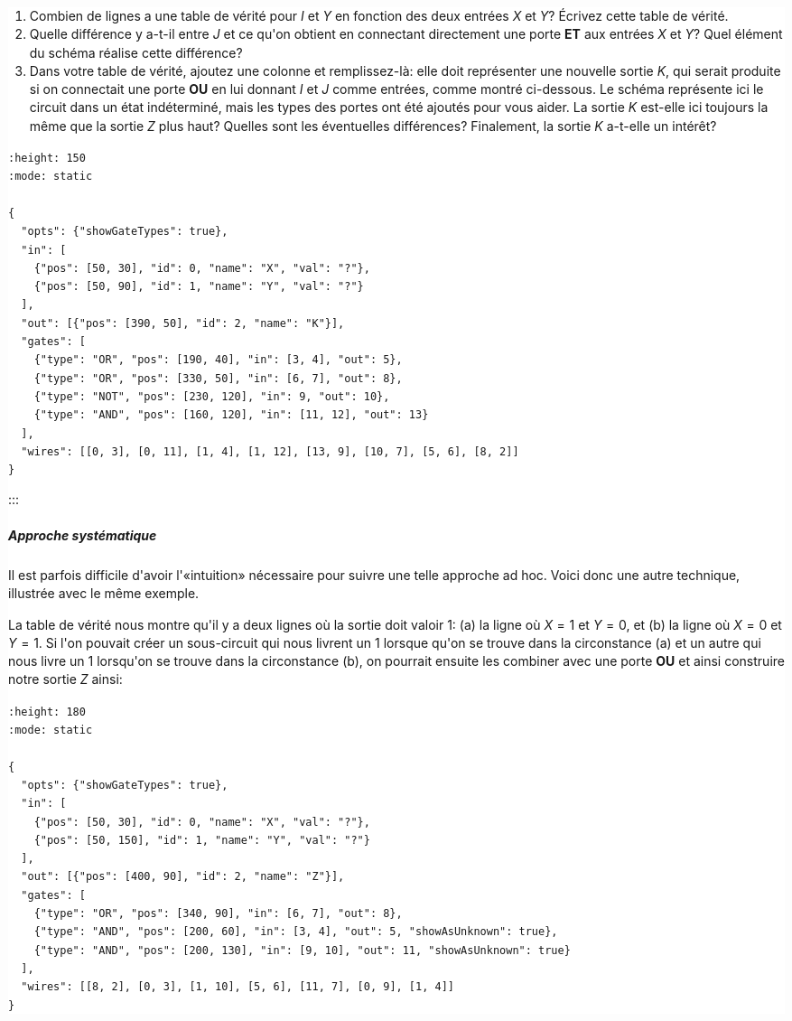  1. Combien de lignes a une table de vérité pour $I$ et $Y$ en fonction des deux entrées $X$ et $Y$? Écrivez cette table de vérité.
 1. Quelle différence y a-t-il entre $J$ et ce qu'on obtient en connectant directement une porte **ET** aux entrées $X$ et $Y$? Quel élément du schéma réalise cette différence?
 1. Dans votre table de vérité, ajoutez une colonne et remplissez-là: elle doit représenter une nouvelle sortie $K$, qui serait produite si on connectait une porte **OU** en lui donnant $I$ et $J$ comme entrées, comme montré ci-dessous. Le schéma représente ici le circuit dans un état indéterminé, mais les types des portes ont été ajoutés pour vous aider. La sortie $K$ est-elle ici toujours la même que la sortie $Z$ plus haut? Quelles sont les éventuelles différences? Finalement, la sortie $K$ a-t-elle un intérêt?

```{logic}
:height: 150
:mode: static

{
  "opts": {"showGateTypes": true},
  "in": [
    {"pos": [50, 30], "id": 0, "name": "X", "val": "?"},
    {"pos": [50, 90], "id": 1, "name": "Y", "val": "?"}
  ],
  "out": [{"pos": [390, 50], "id": 2, "name": "K"}],
  "gates": [
    {"type": "OR", "pos": [190, 40], "in": [3, 4], "out": 5},
    {"type": "OR", "pos": [330, 50], "in": [6, 7], "out": 8},
    {"type": "NOT", "pos": [230, 120], "in": 9, "out": 10},
    {"type": "AND", "pos": [160, 120], "in": [11, 12], "out": 13}
  ],
  "wires": [[0, 3], [0, 11], [1, 4], [1, 12], [13, 9], [10, 7], [5, 6], [8, 2]]
}
```
:::


##### Approche systématique

Il est parfois difficile d'avoir l'«intuition» nécessaire pour suivre une telle approche ad hoc. Voici donc une autre technique, illustrée avec le même exemple.

La table de vérité nous montre qu'il y a deux lignes où la sortie doit valoir $1$: (a) la ligne où $X=1$ et $Y=0$, et (b) la ligne où $X=0$ et $Y=1$. Si l'on pouvait créer un sous-circuit qui nous livrent un $1$ lorsque qu'on se trouve dans la circonstance (a) et un autre qui nous livre un $1$ lorsqu'on se trouve dans la circonstance (b), on pourrait ensuite les combiner avec une porte **OU** et ainsi construire notre sortie $Z$ ainsi:


```{logic}
:height: 180
:mode: static

{
  "opts": {"showGateTypes": true},
  "in": [
    {"pos": [50, 30], "id": 0, "name": "X", "val": "?"},
    {"pos": [50, 150], "id": 1, "name": "Y", "val": "?"}
  ],
  "out": [{"pos": [400, 90], "id": 2, "name": "Z"}],
  "gates": [
    {"type": "OR", "pos": [340, 90], "in": [6, 7], "out": 8},
    {"type": "AND", "pos": [200, 60], "in": [3, 4], "out": 5, "showAsUnknown": true},
    {"type": "AND", "pos": [200, 130], "in": [9, 10], "out": 11, "showAsUnknown": true}
  ],
  "wires": [[8, 2], [0, 3], [1, 10], [5, 6], [11, 7], [0, 9], [1, 4]]
}
```


[^1]: En fait le opérations d'un processeur prennent plus d'un cycle pour être réalisées, mais comme les processeurs ont plusieurs coeurs et un pipeline dont nous n'abordons pas ici le fonctionnement, la simplification proposée n'est pas aberrante.